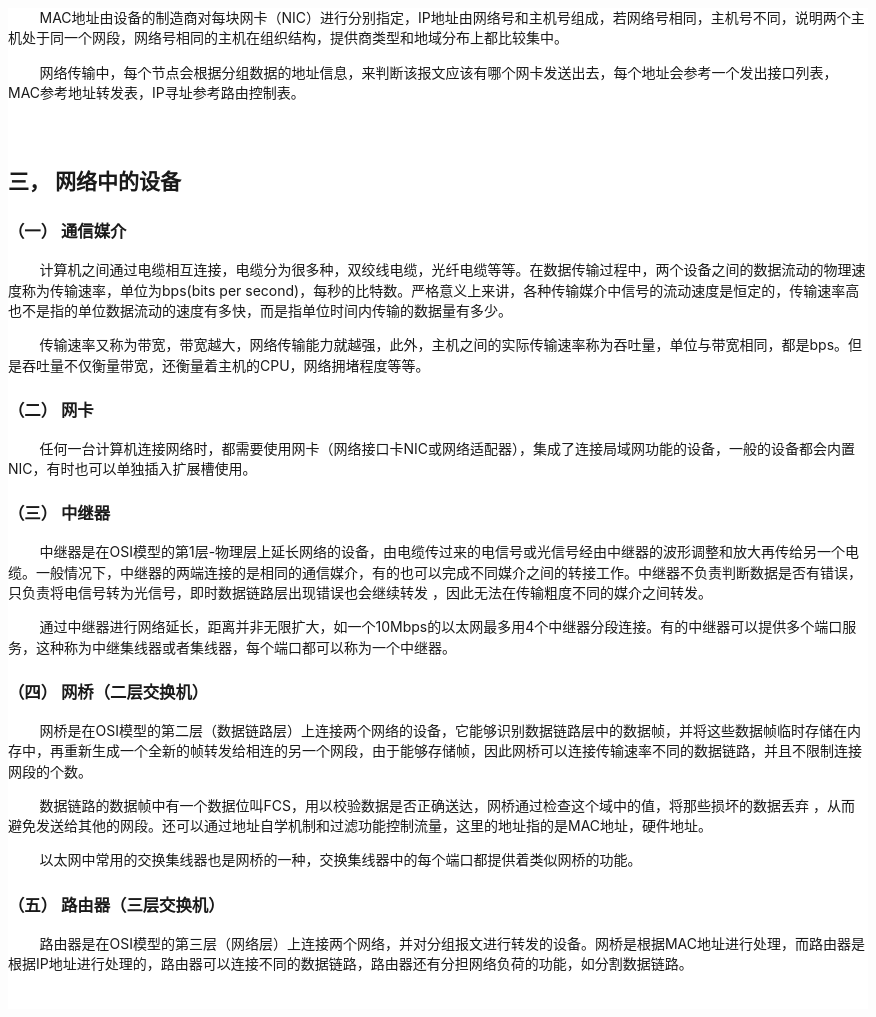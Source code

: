  &nbsp;  &nbsp;  &nbsp;  &nbsp; MAC地址由设备的制造商对每块网卡（NIC）进行分别指定，IP地址由网络号和主机号组成，若网络号相同，主机号不同，说明两个主机处于同一个网段，网络号相同的主机在组织结构，提供商类型和地域分布上都比较集中。

 &nbsp;  &nbsp;  &nbsp;  &nbsp; 网络传输中，每个节点会根据分组数据的地址信息，来判断该报文应该有哪个网卡发送出去，每个地址会参考一个发出接口列表，MAC参考地址转发表，IP寻址参考路由控制表。

<br>


## 三， 网络中的设备

### （一）	通信媒介

 &nbsp;  &nbsp;  &nbsp;  &nbsp; 计算机之间通过电缆相互连接，电缆分为很多种，双绞线电缆，光纤电缆等等。在数据传输过程中，两个设备之间的数据流动的物理速度称为传输速率，单位为bps(bits per second)，每秒的比特数。严格意义上来讲，各种传输媒介中信号的流动速度是恒定的，传输速率高也不是指的单位数据流动的速度有多快，而是指单位时间内传输的数据量有多少。

 &nbsp;  &nbsp;  &nbsp;  &nbsp; 传输速率又称为带宽，带宽越大，网络传输能力就越强，此外，主机之间的实际传输速率称为吞吐量，单位与带宽相同，都是bps。但是吞吐量不仅衡量带宽，还衡量着主机的CPU，网络拥堵程度等等。
<br>


### （二）	网卡

 &nbsp;  &nbsp;  &nbsp;  &nbsp; 任何一台计算机连接网络时，都需要使用网卡（网络接口卡NIC或网络适配器），集成了连接局域网功能的设备，一般的设备都会内置NIC，有时也可以单独插入扩展槽使用。
<br>


### （三）	中继器

 &nbsp;  &nbsp;  &nbsp;  &nbsp; 中继器是在OSI模型的第1层-物理层上延长网络的设备，由电缆传过来的电信号或光信号经由中继器的波形调整和放大再传给另一个电缆。一般情况下，中继器的两端连接的是相同的通信媒介，有的也可以完成不同媒介之间的转接工作。中继器不负责判断数据是否有错误，只负责将电信号转为光信号，即时数据链路层出现错误也会继续转发 ，因此无法在传输粗度不同的媒介之间转发。

 &nbsp;  &nbsp;  &nbsp;  &nbsp; 通过中继器进行网络延长，距离并非无限扩大，如一个10Mbps的以太网最多用4个中继器分段连接。有的中继器可以提供多个端口服务，这种称为中继集线器或者集线器，每个端口都可以称为一个中继器。
<br>


### （四）	网桥（二层交换机）

 &nbsp;  &nbsp;  &nbsp;  &nbsp; 网桥是在OSI模型的第二层（数据链路层）上连接两个网络的设备，它能够识别数据链路层中的数据帧，并将这些数据帧临时存储在内存中，再重新生成一个全新的帧转发给相连的另一个网段，由于能够存储帧，因此网桥可以连接传输速率不同的数据链路，并且不限制连接网段的个数。

 &nbsp;  &nbsp;  &nbsp;  &nbsp; 数据链路的数据帧中有一个数据位叫FCS，用以校验数据是否正确送达，网桥通过检查这个域中的值，将那些损坏的数据丢弃 ，从而避免发送给其他的网段。还可以通过地址自学机制和过滤功能控制流量，这里的地址指的是MAC地址，硬件地址。

 &nbsp;  &nbsp;  &nbsp;  &nbsp; 以太网中常用的交换集线器也是网桥的一种，交换集线器中的每个端口都提供着类似网桥的功能。
<br>


### （五）	路由器（三层交换机）

 &nbsp;  &nbsp;  &nbsp;  &nbsp; 路由器是在OSI模型的第三层（网络层）上连接两个网络，并对分组报文进行转发的设备。网桥是根据MAC地址进行处理，而路由器是根据IP地址进行处理的，路由器可以连接不同的数据链路，路由器还有分担网络负荷的功能，如分割数据链路。

<br>
